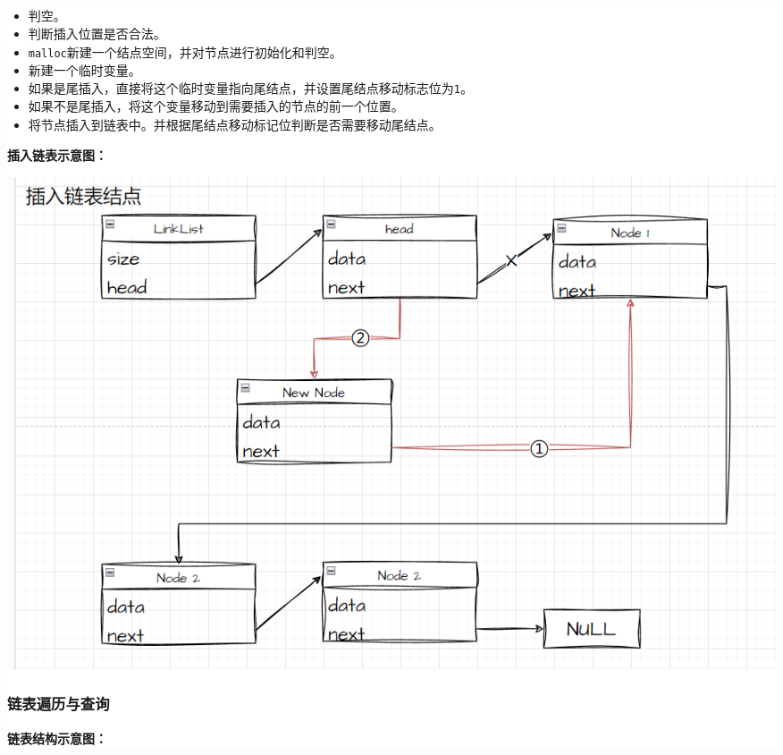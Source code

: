 - 判空。
- 判断插入位置是否合法。
- `malloc`新建一个结点空间，并对节点进行初始化和判空。
- 新建一个临时变量。
- 如果是尾插入，直接将这个临时变量指向尾结点，并设置尾结点移动标志位为`1`。
- 如果不是尾插入，将这个变量移动到需要插入的节点的前一个位置。
- 将节点插入到链表中。并根据尾结点移动标记位判断是否需要移动尾结点。

**插入链表示意图：**

![image-20240204103011897](./assets/image-20240204103011897.png)

### 链表遍历与查询

**链表结构示意图：**

